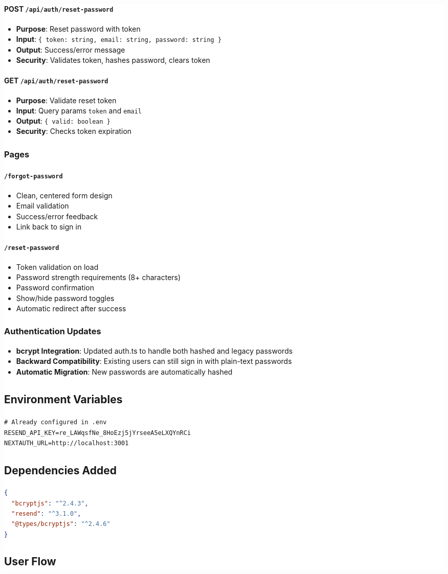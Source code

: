 #### POST `/api/auth/reset-password`
- **Purpose**: Reset password with token
- **Input**: `{ token: string, email: string, password: string }`
- **Output**: Success/error message
- **Security**: Validates token, hashes password, clears token

#### GET `/api/auth/reset-password`
- **Purpose**: Validate reset token
- **Input**: Query params `token` and `email`
- **Output**: `{ valid: boolean }`
- **Security**: Checks token expiration

### Pages

#### `/forgot-password`
- Clean, centered form design
- Email validation
- Success/error feedback
- Link back to sign in

#### `/reset-password`
- Token validation on load
- Password strength requirements (8+ characters)
- Password confirmation
- Show/hide password toggles
- Automatic redirect after success

### Authentication Updates
- **bcrypt Integration**: Updated auth.ts to handle both hashed and legacy passwords
- **Backward Compatibility**: Existing users can still sign in with plain-text passwords
- **Automatic Migration**: New passwords are automatically hashed

## Environment Variables

```env
# Already configured in .env
RESEND_API_KEY=re_LAWqsfNe_8HoEzj5jYrseeA5eLXQYnRCi
NEXTAUTH_URL=http://localhost:3001
```

## Dependencies Added

```json
{
  "bcryptjs": "^2.4.3",
  "resend": "^3.1.0",
  "@types/bcryptjs": "^2.4.6"
}
```

## User Flow
